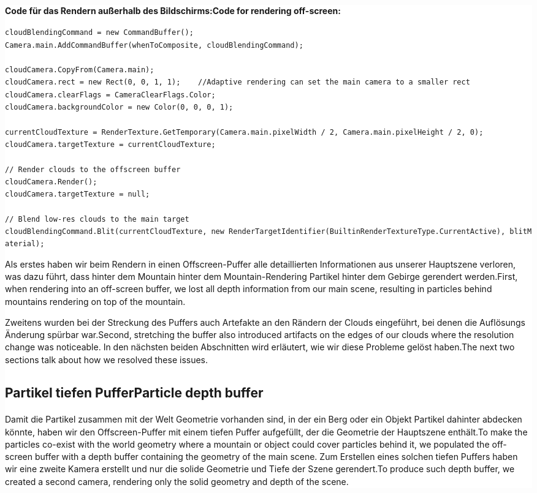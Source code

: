 <span data-ttu-id="7c67d-166">**Code für das Rendern außerhalb des Bildschirms:**</span><span class="sxs-lookup"><span data-stu-id="7c67d-166">**Code for rendering off-screen:**</span></span>

```
cloudBlendingCommand = new CommandBuffer();
Camera.main.AddCommandBuffer(whenToComposite, cloudBlendingCommand);
 
cloudCamera.CopyFrom(Camera.main);
cloudCamera.rect = new Rect(0, 0, 1, 1);    //Adaptive rendering can set the main camera to a smaller rect
cloudCamera.clearFlags = CameraClearFlags.Color;
cloudCamera.backgroundColor = new Color(0, 0, 0, 1);
 
currentCloudTexture = RenderTexture.GetTemporary(Camera.main.pixelWidth / 2, Camera.main.pixelHeight / 2, 0);
cloudCamera.targetTexture = currentCloudTexture;
 
// Render clouds to the offscreen buffer
cloudCamera.Render();
cloudCamera.targetTexture = null;
 
// Blend low-res clouds to the main target
cloudBlendingCommand.Blit(currentCloudTexture, new RenderTargetIdentifier(BuiltinRenderTextureType.CurrentActive), blitMaterial);
```

<span data-ttu-id="7c67d-167">Als erstes haben wir beim Rendern in einen Offscreen-Puffer alle detaillierten Informationen aus unserer Hauptszene verloren, was dazu führt, dass hinter dem Mountain hinter dem Mountain-Rendering Partikel hinter dem Gebirge gerendert werden.</span><span class="sxs-lookup"><span data-stu-id="7c67d-167">First, when rendering into an off-screen buffer, we lost all depth information from our main scene, resulting in particles behind mountains rendering on top of the mountain.</span></span>

<span data-ttu-id="7c67d-168">Zweitens wurden bei der Streckung des Puffers auch Artefakte an den Rändern der Clouds eingeführt, bei denen die Auflösungs Änderung spürbar war.</span><span class="sxs-lookup"><span data-stu-id="7c67d-168">Second, stretching the buffer also introduced artifacts on the edges of our clouds where the resolution change was noticeable.</span></span> <span data-ttu-id="7c67d-169">In den nächsten beiden Abschnitten wird erläutert, wie wir diese Probleme gelöst haben.</span><span class="sxs-lookup"><span data-stu-id="7c67d-169">The next two sections talk about how we resolved these issues.</span></span>

## <a name="particle-depth-buffer"></a><span data-ttu-id="7c67d-170">Partikel tiefen Puffer</span><span class="sxs-lookup"><span data-stu-id="7c67d-170">Particle depth buffer</span></span>

<span data-ttu-id="7c67d-171">Damit die Partikel zusammen mit der Welt Geometrie vorhanden sind, in der ein Berg oder ein Objekt Partikel dahinter abdecken könnte, haben wir den Offscreen-Puffer mit einem tiefen Puffer aufgefüllt, der die Geometrie der Hauptszene enthält.</span><span class="sxs-lookup"><span data-stu-id="7c67d-171">To make the particles co-exist with the world geometry where a mountain or object could cover particles behind it, we populated the off-screen buffer with a depth buffer containing the geometry of the main scene.</span></span> <span data-ttu-id="7c67d-172">Zum Erstellen eines solchen tiefen Puffers haben wir eine zweite Kamera erstellt und nur die solide Geometrie und Tiefe der Szene gerendert.</span><span class="sxs-lookup"><span data-stu-id="7c67d-172">To produce such depth buffer, we created a second camera, rendering only the solid geometry and depth of the scene.</span></span>
